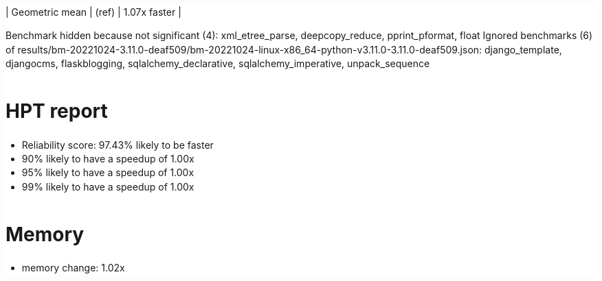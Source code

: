 | Geometric mean             | (ref)                                                  | 1.07x faster                                                           |

Benchmark hidden because not significant (4): xml_etree_parse, deepcopy_reduce, pprint_pformat, float
Ignored benchmarks (6) of results/bm-20221024-3.11.0-deaf509/bm-20221024-linux-x86_64-python-v3.11.0-3.11.0-deaf509.json: django_template, djangocms, flaskblogging, sqlalchemy_declarative, sqlalchemy_imperative, unpack_sequence

# HPT report

- Reliability score: 97.43% likely to be faster
- 90% likely to have a speedup of 1.00x
- 95% likely to have a speedup of 1.00x
- 99% likely to have a speedup of 1.00x

# Memory
- memory change: 1.02x